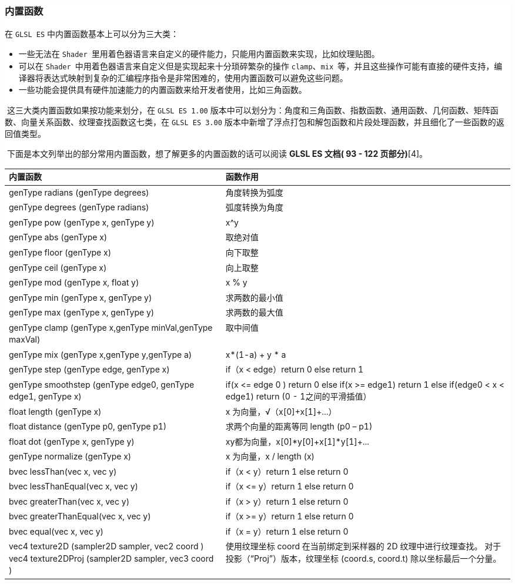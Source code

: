 
### 内置函数

在 `GLSL ES` 中内置函数基本上可以分为三大类：

- 一些无法在 `Shader `里用着色器语言来自定义的硬件能力，只能用内置函数来实现，比如纹理贴图。
- 可以在 `Shader `中用着色器语言来自定义但是实现起来十分琐碎繁杂的操作 `clamp`、`mix `等，并且这些操作可能有直接的硬件支持，编译器将表达式映射到复杂的汇编程序指令是非常困难的，使用内置函数可以避免这些问题。
- 一些功能会提供具有硬件加速能力的内置函数来给开发者使用，比如三角函数。

​		这三大类内置函数如果按功能来划分，在  `GLSL ES 1.00` 版本中可以划分为：角度和三角函数、指数函数、通用函数、几何函数、矩阵函数、向量关系函数、纹理查找函数这七类，在 `GLSL ES 3.00` 版本中新增了浮点打包和解包函数和片段处理函数，并且细化了一些函数的返回值类型。

​		下面是本文列举出的部分常用内置函数，想了解更多的内置函数的话可以阅读 **GLSL ES 文档( 93 - 122 页部分)**[4]。

| 内置函数                                                     | 函数作用                                                     |
| :----------------------------------------------------------- | :----------------------------------------------------------- |
| genType radians (genType degrees)                            | 角度转换为弧度                                               |
| genType degrees (genType radians)                            | 弧度转换为角度                                               |
| genType pow (genType x, genType y)                           | x^y                                                          |
| genType abs (genType x)                                      | 取绝对值                                                     |
| genType floor (genType x)                                    | 向下取整                                                     |
| genType ceil (genType x)                                     | 向上取整                                                     |
| genType mod (genType x, float y)                             | x % y                                                        |
| genType min (genType x, genType y)                           | 求两数的最小值                                               |
| genType max (genType x, genType y)                           | 求两数的最大值                                               |
| genType clamp (genType x,genType minVal,genType maxVal)      | 取中间值                                                     |
| genType mix (genType x,genType y,genType a)                  | x*(1-a) + y * a                                              |
| genType step (genType edge, genType x)                       | if（x < edge）return 0 else return 1                         |
| genType smoothstep (genType edge0, genType edge1, genType x) | if(x <= edge 0 ) return 0 else if(x >= edge1) return 1 else if(edge0 < x < edge1) return (0 - 1之间的平滑插值） |
| float length (genType x)                                     | x 为向量，√（x[0]+x[1]+...）                                 |
| float distance (genType p0, genType p1)                      | 求两个向量的距离等同 length (p0 – p1)                        |
| float dot (genType x, genType y)                             | xy都为向量，x[0]*y[0]+x[1]*y[1]+...                          |
| genType normalize (genType x)                                | x 为向量，x / length (x)                                     |
| bvec lessThan(vec x, vec y)                                  | if（x < y）return 1 else return 0                            |
| bvec lessThanEqual(vec x, vec y)                             | if（x <= y）return 1 else return 0                           |
| bvec greaterThan(vec x, vec y)                               | if（x > y）return 1 else return 0                            |
| bvec greaterThanEqual(vec x, vec y)                          | if（x >= y）return 1 else return 0                           |
| bvec equal(vec x, vec y)                                     | if（x = y）return 1 else return 0                            |
| vec4 texture2D (sampler2D sampler, vec2 coord ) vec4 texture2DProj (sampler2D sampler, vec3 coord ) | 使用纹理坐标 coord 在当前绑定到采样器的 2D 纹理中进行纹理查找。 对于投影（“Proj”）版本，纹理坐标 (coord.s, coord.t) 除以坐标最后一个分量。 |













